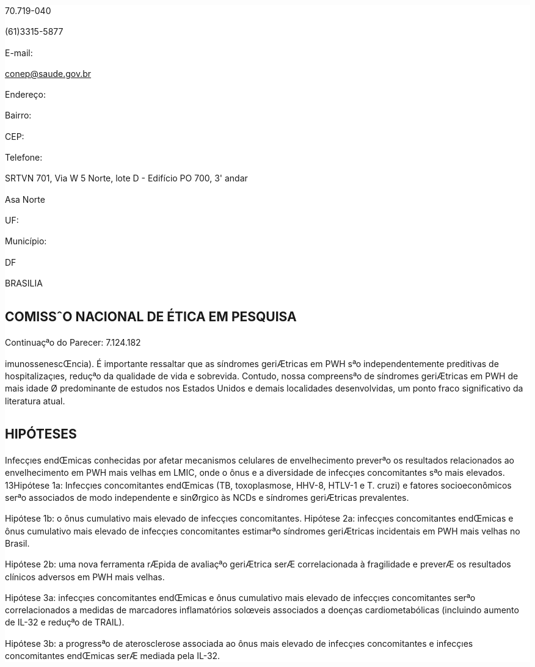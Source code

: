 70.719-040

(61)3315-5877

E-mail:

conep@saude.gov.br

Endereço:

Bairro:

CEP:

Telefone:

SRTVN 701, Via W 5 Norte, lote D - Edifício PO 700, 3' andar

Asa Norte

UF:

Município:

DF

BRASILIA

## COMISSˆO NACIONAL DE ÉTICA EM PESQUISA



Continuaçªo do Parecer: 7.124.182

imunossenescŒncia). É importante ressaltar que as síndromes geriÆtricas em PWH sªo independentemente preditivas de hospitalizaçıes, reduçªo da qualidade de vida e sobrevida. Contudo, nossa compreensªo de síndromes geriÆtricas em PWH de mais idade Ø predominante de estudos nos Estados Unidos e demais localidades desenvolvidas, um ponto fraco significativo da literatura atual.

## HIPÓTESES

Infecçıes endŒmicas conhecidas por afetar mecanismos celulares de envelhecimento preverªo os resultados relacionados ao envelhecimento em PWH mais velhas em LMIC, onde o ônus e a diversidade de infecçıes concomitantes sªo mais elevados. 13Hipótese 1a: Infecçıes concomitantes endŒmicas (TB, toxoplasmose, HHV-8, HTLV-1 e T. cruzi) e fatores socioeconômicos serªo associados de modo independente e sinØrgico às NCDs e síndromes geriÆtricas prevalentes.

Hipótese 1b: o ônus cumulativo mais elevado de infecçıes concomitantes. Hipótese 2a: infecçıes concomitantes endŒmicas e ônus cumulativo mais elevado de infecçıes concomitantes estimarªo síndromes geriÆtricas incidentais em PWH mais velhas no Brasil.

Hipótese 2b: uma nova ferramenta rÆpida de avaliaçªo geriÆtrica serÆ correlacionada à fragilidade e preverÆ os resultados clínicos adversos em PWH mais velhas.

Hipótese  3a:  infecçıes  concomitantes  endŒmicas  e  ônus  cumulativo  mais  elevado  de  infecçıes concomitantes serªo correlacionados a medidas de marcadores inflamatórios solœveis associados a doenças cardiometabólicas (incluindo aumento de IL-32 e reduçªo de TRAIL).

Hipótese 3b: a progressªo de aterosclerose associada ao ônus mais elevado de infecçıes concomitantes e infecçıes concomitantes endŒmicas serÆ mediada pela IL-32.

